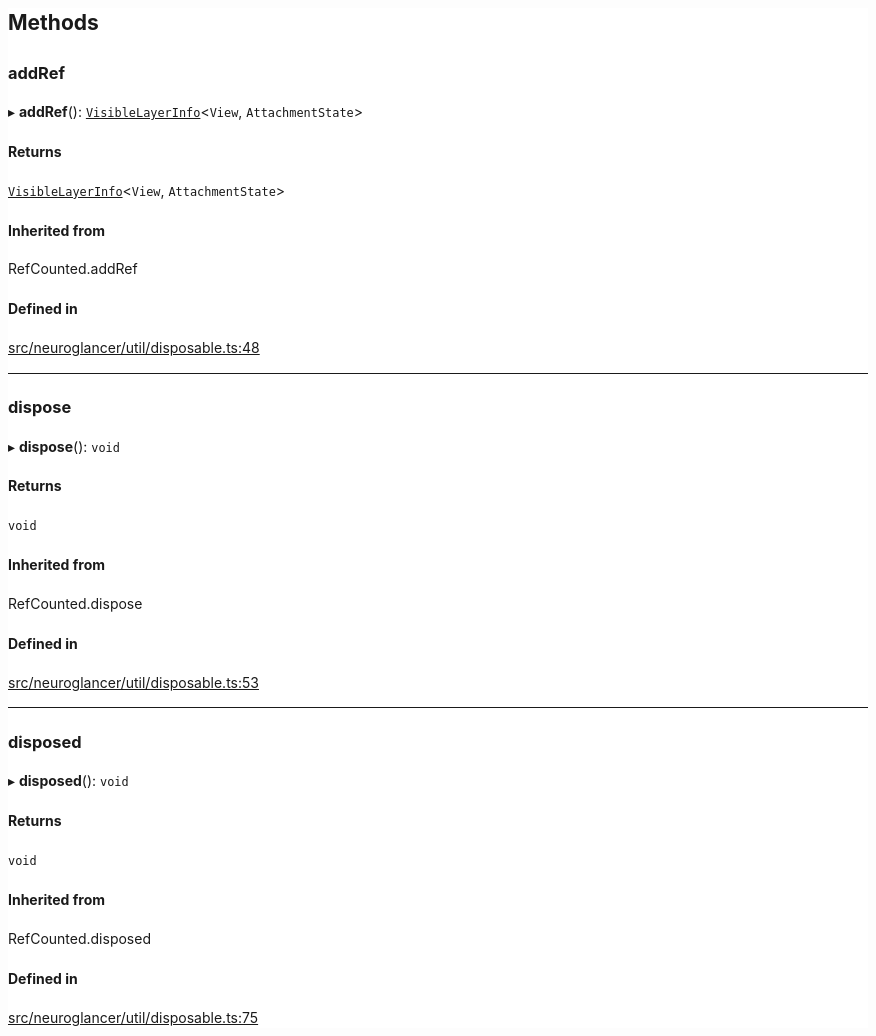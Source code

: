 ## Methods

### addRef

▸ **addRef**(): [`VisibleLayerInfo`](layer.VisibleLayerInfo.md)<`View`, `AttachmentState`\>

#### Returns

[`VisibleLayerInfo`](layer.VisibleLayerInfo.md)<`View`, `AttachmentState`\>

#### Inherited from

RefCounted.addRef

#### Defined in

[src/neuroglancer/util/disposable.ts:48](https://github.com/ActiveBrainAtlas2/neuroglancer/blob/b9eb98e6/src/neuroglancer/util/disposable.ts#L48)

___

### dispose

▸ **dispose**(): `void`

#### Returns

`void`

#### Inherited from

RefCounted.dispose

#### Defined in

[src/neuroglancer/util/disposable.ts:53](https://github.com/ActiveBrainAtlas2/neuroglancer/blob/b9eb98e6/src/neuroglancer/util/disposable.ts#L53)

___

### disposed

▸ **disposed**(): `void`

#### Returns

`void`

#### Inherited from

RefCounted.disposed

#### Defined in

[src/neuroglancer/util/disposable.ts:75](https://github.com/ActiveBrainAtlas2/neuroglancer/blob/b9eb98e6/src/neuroglancer/util/disposable.ts#L75)
